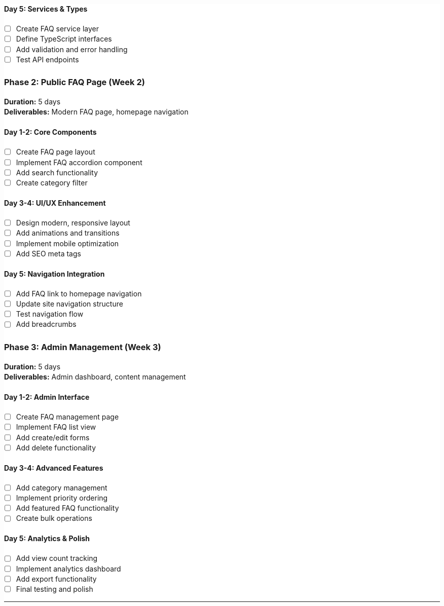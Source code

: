 #### Day 5: Services & Types
- [ ] Create FAQ service layer
- [ ] Define TypeScript interfaces
- [ ] Add validation and error handling
- [ ] Test API endpoints

### Phase 2: Public FAQ Page (Week 2)
**Duration:** 5 days  
**Deliverables:** Modern FAQ page, homepage navigation

#### Day 1-2: Core Components
- [ ] Create FAQ page layout
- [ ] Implement FAQ accordion component
- [ ] Add search functionality
- [ ] Create category filter

#### Day 3-4: UI/UX Enhancement
- [ ] Design modern, responsive layout
- [ ] Add animations and transitions
- [ ] Implement mobile optimization
- [ ] Add SEO meta tags

#### Day 5: Navigation Integration
- [ ] Add FAQ link to homepage navigation
- [ ] Update site navigation structure
- [ ] Test navigation flow
- [ ] Add breadcrumbs

### Phase 3: Admin Management (Week 3)
**Duration:** 5 days  
**Deliverables:** Admin dashboard, content management

#### Day 1-2: Admin Interface
- [ ] Create FAQ management page
- [ ] Implement FAQ list view
- [ ] Add create/edit forms
- [ ] Add delete functionality

#### Day 3-4: Advanced Features
- [ ] Add category management
- [ ] Implement priority ordering
- [ ] Add featured FAQ functionality
- [ ] Create bulk operations

#### Day 5: Analytics & Polish
- [ ] Add view count tracking
- [ ] Implement analytics dashboard
- [ ] Add export functionality
- [ ] Final testing and polish

---
